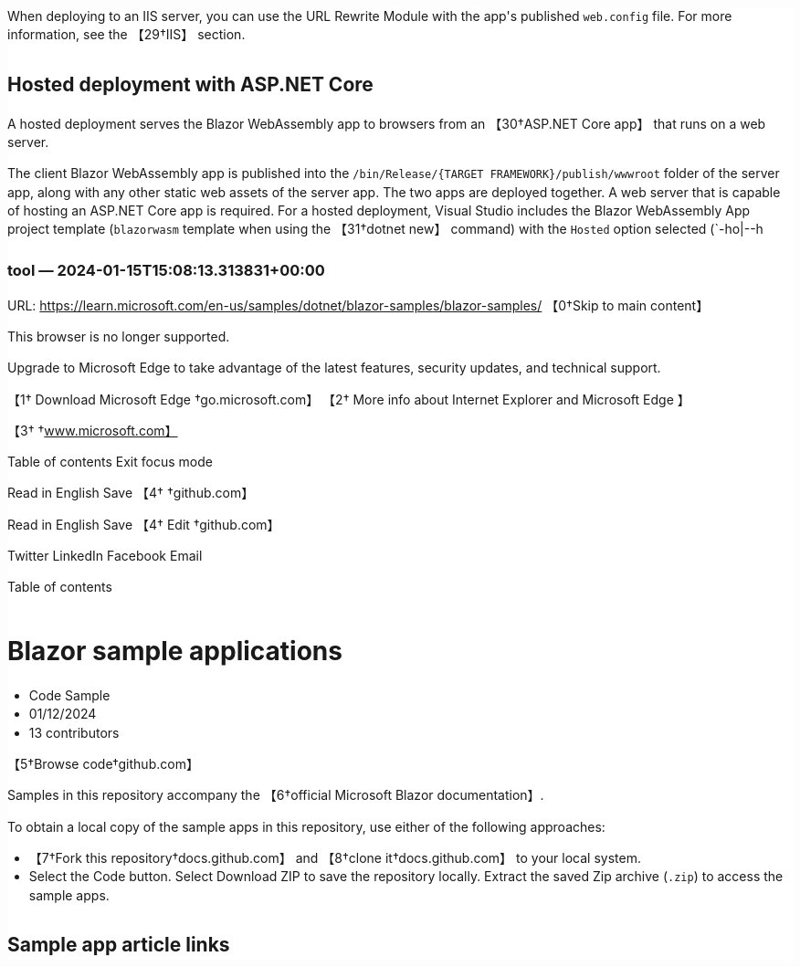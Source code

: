 When deploying to an IIS server, you can use the URL Rewrite Module with the app's published `web.config` file. For more information, see the 【29†IIS】 section.

## Hosted deployment with ASP.NET Core

A hosted deployment serves the Blazor WebAssembly app to browsers from an 【30†ASP.NET Core app】 that runs on a web server.

The client Blazor WebAssembly app is published into the `/bin/Release/{TARGET FRAMEWORK}/publish/wwwroot` folder of the server app, along with any other static web assets of the server app. The two apps are deployed together. A web server that is capable of hosting an ASP.NET Core app is required. For a hosted deployment, Visual Studio includes the Blazor WebAssembly App project template (`blazorwasm` template when using the 【31†dotnet new】 command) with the `Hosted` option selected (`-ho|--h

### tool — 2024-01-15T15:08:13.313831+00:00

URL: https://learn.microsoft.com/en-us/samples/dotnet/blazor-samples/blazor-samples/
【0†Skip to main content】

This browser is no longer supported.

Upgrade to Microsoft Edge to take advantage of the latest features, security updates, and technical support.

【1† Download Microsoft Edge †go.microsoft.com】 【2† More info about Internet Explorer and Microsoft Edge 】

【3† †www.microsoft.com】

Table of contents  Exit focus mode

  Read in English Save 【4† †github.com】 

 Read in English Save 【4† Edit †github.com】

Twitter LinkedIn Facebook Email

Table of contents

# Blazor sample applications

  * Code Sample 
  * 01/12/2024
  * 13 contributors 

【5†Browse code†github.com】 

Samples in this repository accompany the 【6†official Microsoft Blazor documentation】.

To obtain a local copy of the sample apps in this repository, use either of the following approaches:

  * 【7†Fork this repository†docs.github.com】 and 【8†clone it†docs.github.com】 to your local system.
  * Select the Code button. Select Download ZIP to save the repository locally. Extract the saved Zip archive (`.zip`) to access the sample apps.

## Sample app article links
